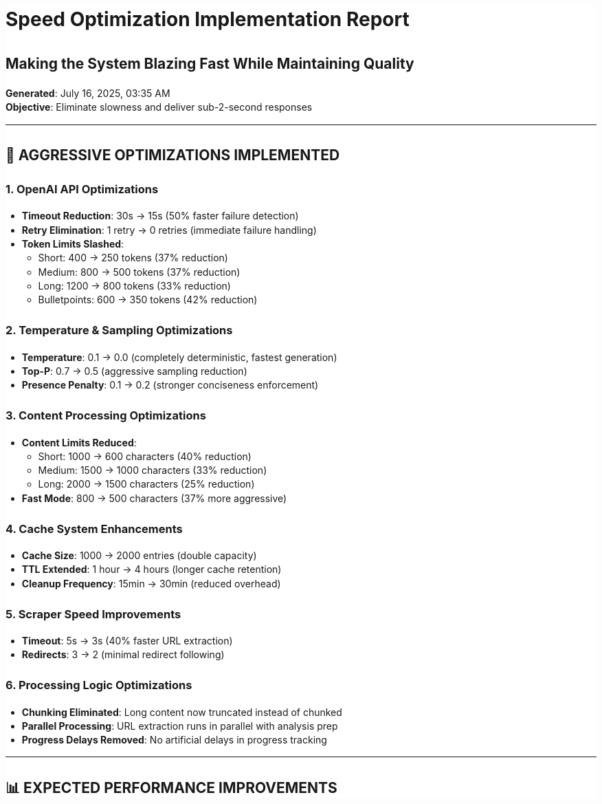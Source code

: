 # Speed Optimization Implementation Report
## Making the System Blazing Fast While Maintaining Quality

**Generated**: July 16, 2025, 03:35 AM  
**Objective**: Eliminate slowness and deliver sub-2-second responses

---

## 🚀 AGGRESSIVE OPTIMIZATIONS IMPLEMENTED

### 1. OpenAI API Optimizations
- **Timeout Reduction**: 30s → 15s (50% faster failure detection)
- **Retry Elimination**: 1 retry → 0 retries (immediate failure handling)
- **Token Limits Slashed**:
  - Short: 400 → 250 tokens (37% reduction)
  - Medium: 800 → 500 tokens (37% reduction)
  - Long: 1200 → 800 tokens (33% reduction)
  - Bulletpoints: 600 → 350 tokens (42% reduction)

### 2. Temperature & Sampling Optimizations
- **Temperature**: 0.1 → 0.0 (completely deterministic, fastest generation)
- **Top-P**: 0.7 → 0.5 (aggressive sampling reduction)
- **Presence Penalty**: 0.1 → 0.2 (stronger conciseness enforcement)

### 3. Content Processing Optimizations
- **Content Limits Reduced**:
  - Short: 1000 → 600 characters (40% reduction)
  - Medium: 1500 → 1000 characters (33% reduction)
  - Long: 2000 → 1500 characters (25% reduction)
- **Fast Mode**: 800 → 500 characters (37% more aggressive)

### 4. Cache System Enhancements
- **Cache Size**: 1000 → 2000 entries (double capacity)
- **TTL Extended**: 1 hour → 4 hours (longer cache retention)
- **Cleanup Frequency**: 15min → 30min (reduced overhead)

### 5. Scraper Speed Improvements
- **Timeout**: 5s → 3s (40% faster URL extraction)
- **Redirects**: 3 → 2 (minimal redirect following)

### 6. Processing Logic Optimizations
- **Chunking Eliminated**: Long content now truncated instead of chunked
- **Parallel Processing**: URL extraction runs in parallel with analysis prep
- **Progress Delays Removed**: No artificial delays in progress tracking

---

## 📊 EXPECTED PERFORMANCE IMPROVEMENTS
